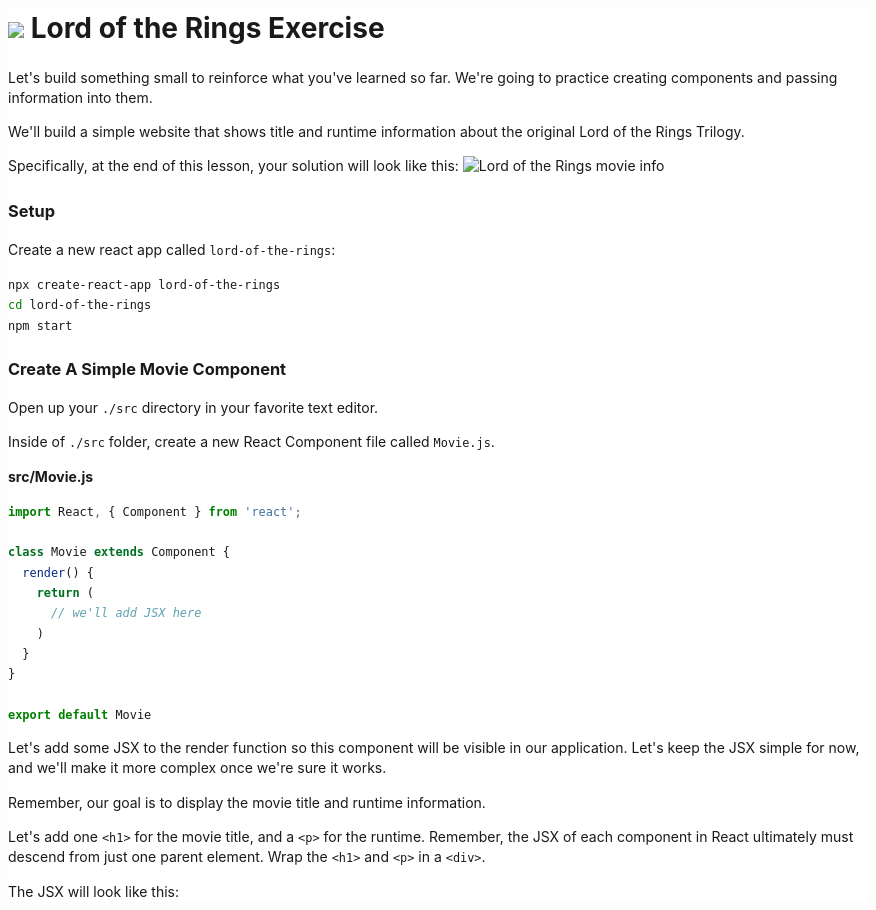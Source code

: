 # ![](https://ga-dash.s3.amazonaws.com/production/assets/logo-9f88ae6c9c3871690e33280fcf557f33.png)  Lord of the Rings Exercise
Let's build something small to reinforce what you've learned so far. We're going
to practice creating components and passing information into them.

We'll build a simple website that shows title and runtime information about the
original Lord of the Rings Trilogy.

Specifically, at the end of this lesson, your solution will look like this:
![Lord of the Rings movie info](images/lord-of-the-rings-final.png)

### Setup
Create a new react app called `lord-of-the-rings`:

``` bash
npx create-react-app lord-of-the-rings
cd lord-of-the-rings
npm start
```

### Create A Simple Movie Component
Open up your `./src` directory in your favorite text editor.

Inside of `./src` folder, create a new React Component file called `Movie.js`.

**src/Movie.js**
```js
import React, { Component } from 'react';

class Movie extends Component {
  render() {
    return (
      // we'll add JSX here
    )
  }
}

export default Movie
```

Let's add some JSX to the render function so this component will be visible in
our application. Let's keep the JSX simple for now, and we'll make it more
complex once we're sure it works.

Remember, our goal is to display the movie title and
runtime information.

Let's add one `<h1>` for the movie title, and a `<p>` for the runtime. Remember,
the JSX of each component in React ultimately must descend from just one parent
element. Wrap the `<h1>` and `<p>` in a `<div>`.

The JSX will look like this:
